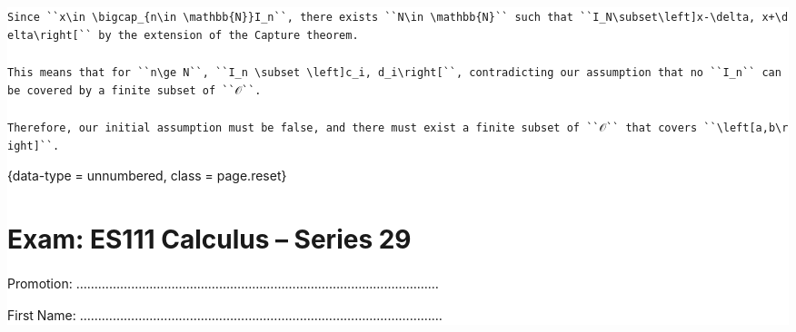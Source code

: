 	Since ``x\in \bigcap_{n\in \mathbb{N}}I_n``, there exists ``N\in \mathbb{N}`` such that ``I_N\subset\left]x-\delta, x+\delta\right[`` by the extension of the Capture theorem.

	This means that for ``n\ge N``, ``I_n \subset \left]c_i, d_i\right[``, contradicting our assumption that no ``I_n`` can be covered by a finite subset of ``𝒪``.

	Therefore, our initial assumption must be false, and there must exist a finite subset of ``𝒪`` that covers ``\left[a,b\right]``.

{data-type = unnumbered, class = page.reset}
# Exam: ES111 Calculus – Series 29

Promotion: ………………………………………………………………………………………

First Name: ………………………………………………………………………………………

